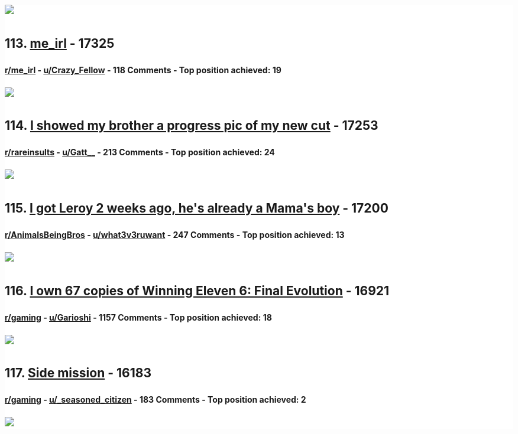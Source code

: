 <a href="https://v.redd.it/0i9f85oexuu81"><img src="https://b.thumbs.redditmedia.com/NsUPz410dp898Uya9lIALJNXujVSLG3uU4g9dCG28_g.jpg"></img></a>

## 113. [me_irl](http://reddit.com/r/me_irl/comments/u8auel/me_irl/) - 17325
#### [r/me_irl](http://reddit.com/r/me_irl) - [u/Crazy_Fellow](http://reddit.com/u/Crazy_Fellow) - 118 Comments - Top position achieved: 19

<a href="https://i.redd.it/extutfp22su81.jpg"><img src="https://b.thumbs.redditmedia.com/0JSQBHkZ_ESfxf0o2ABDVE8bGAdrU7rhyjOEcC7i2-Y.jpg"></img></a>

## 114. [I showed my brother a progress pic of my new cut](http://reddit.com/r/rareinsults/comments/u8rri2/i_showed_my_brother_a_progress_pic_of_my_new_cut/) - 17253
#### [r/rareinsults](http://reddit.com/r/rareinsults) - [u/Gatt__](http://reddit.com/u/Gatt__) - 213 Comments - Top position achieved: 24

<a href="https://i.redd.it/n0hdf1i4uwu81.jpg"><img src="https://b.thumbs.redditmedia.com/PZaxa8dlvK9Z7xg1HMYOPlB84jsZeP7aZkcFnuao8bo.jpg"></img></a>

## 115. [I got Leroy 2 weeks ago, he's already a Mama's boy](http://reddit.com/r/AnimalsBeingBros/comments/u8sse6/i_got_leroy_2_weeks_ago_hes_already_a_mamas_boy/) - 17200
#### [r/AnimalsBeingBros](http://reddit.com/r/AnimalsBeingBros) - [u/what3v3ruwant](http://reddit.com/u/what3v3ruwant) - 247 Comments - Top position achieved: 13

<a href="https://v.redd.it/kzeori8b2xu81"><img src="https://a.thumbs.redditmedia.com/lMNff87xdY3qftrGKHm7yu7mF5BWUNybHtFc45t6b30.jpg"></img></a>

## 116. [I own 67 copies of Winning Eleven 6: Final Evolution](http://reddit.com/r/gaming/comments/u8tj6q/i_own_67_copies_of_winning_eleven_6_final/) - 16921
#### [r/gaming](http://reddit.com/r/gaming) - [u/Garioshi](http://reddit.com/u/Garioshi) - 1157 Comments - Top position achieved: 18

<a href="https://i.redd.it/pj9m5vni8xu81.jpg"><img src="https://b.thumbs.redditmedia.com/-x2AtA_qgxImOKoFf1ZZefb1a_EEe_dsxnvGb5DvlRQ.jpg"></img></a>

## 117. [Side mission](http://reddit.com/r/gaming/comments/u8fyth/side_mission/) - 16183
#### [r/gaming](http://reddit.com/r/gaming) - [u/_seasoned_citizen](http://reddit.com/u/_seasoned_citizen) - 183 Comments - Top position achieved: 2

<a href="https://i.redd.it/06bpqyssftu81.png"><img src="https://b.thumbs.redditmedia.com/oWOM7lfH8hyCTEIaqrfHLQLRJAXZC9jR-1TxKhrx88E.jpg"></img></a>
